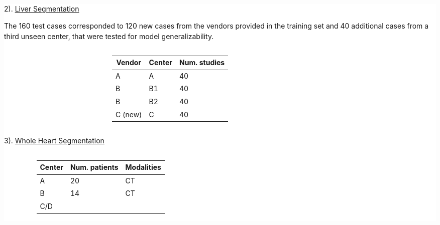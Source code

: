  2). [Liver Segmentation](http://zmic.org.cn/care_2024/track3/)

The 160 test cases corresponded to 120 new cases from the vendors provided in the training set and 40 additional cases from a third unseen center, that were tested for model generalizability. 

<div style="display: flex; justify-content: center;">
<table class="table table-sm table-hover border-bottom" style="table-layout:fixed;width:50%;align:center;">
  <thead>
    <tr>
      <th class="text-center" scope="col">Vendor</th>
      <th class="text-center" scope="col">Center</th>
      <th class="text-center" scope="col">Num. studies</th>
    </tr>
  </thead>
  <tbody>
    <tr>
      <td class="text-center">A</td>
      <td class="text-center">A</td>
      <td class="text-center">40</td>
    </tr>
    <tr>
      <td class="text-center">B</td>
      <td class="text-center">B1</td>
      <td class="text-center">40</td>
    </tr>
    <tr>
      <td class="text-center">B</td>
      <td class="text-center">B2</td>
      <td class="text-center">40</td>
    </tr>
    <tr>
      <td class="text-center">C (new)</td>
      <td class="text-center">C</td>
      <td class="text-center">40</td>
    </tr>
  </tbody>
</table>
</div>



 3). [Whole Heart Segmentation](http://zmic.org.cn/care_2024/track5/)
<div style="display: flex; justify-content: center;">
<table class="table table-sm table-hover border-bottom" style="table-layout:fixed;width:85%;align:center;">
  <thead>
    <tr>
      <th class="text-center" scope="col">Center</th>
      <th class="text-center" scope="col">Num. patients</th>
      <th class="text-center" scope="col">Modalities</th>
    </tr>
  </thead>
  <tbody>
    <tr>
      <td class="text-center">A</td>
      <td class="text-center">20</td>
      <td class="text-center">CT</td>
    </tr>
    <tr>
      <td class="text-center">B</td>
      <td class="text-center">14</td>
      <td class="text-center">CT</td>
    </tr>
    <tr>
      <td class="text-center">C/D</td>